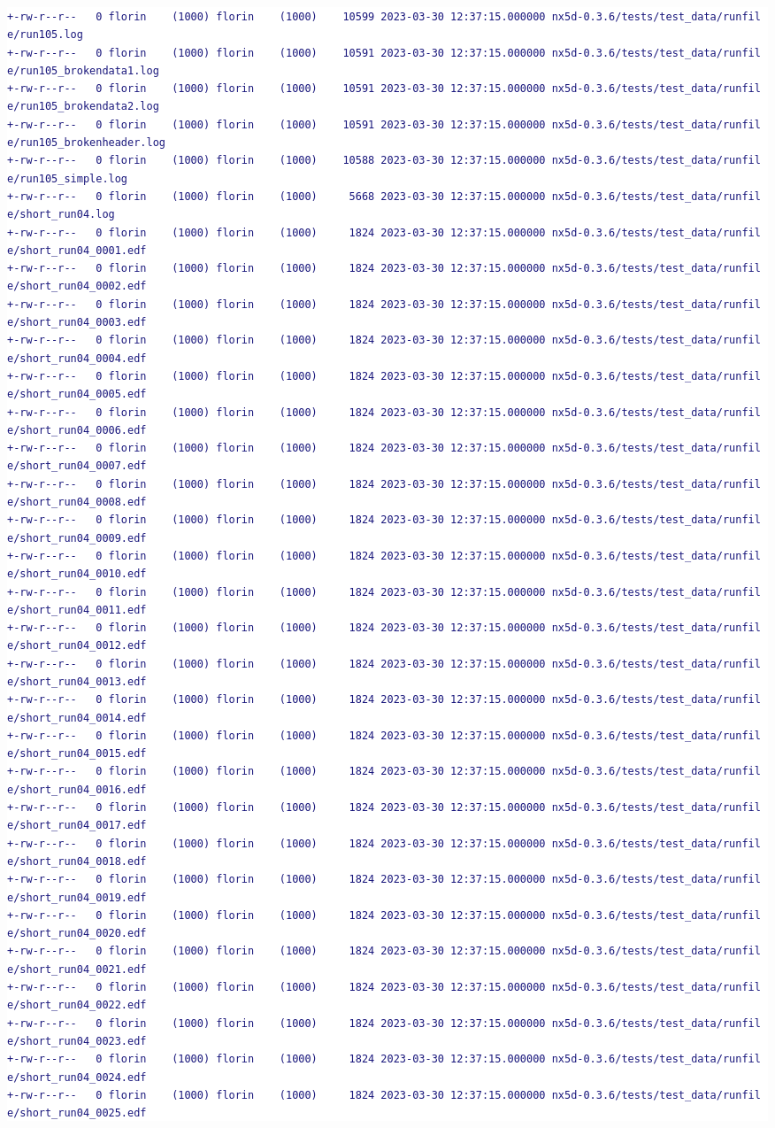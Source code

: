 ```diff
+-rw-r--r--   0 florin    (1000) florin    (1000)    10599 2023-03-30 12:37:15.000000 nx5d-0.3.6/tests/test_data/runfile/run105.log
+-rw-r--r--   0 florin    (1000) florin    (1000)    10591 2023-03-30 12:37:15.000000 nx5d-0.3.6/tests/test_data/runfile/run105_brokendata1.log
+-rw-r--r--   0 florin    (1000) florin    (1000)    10591 2023-03-30 12:37:15.000000 nx5d-0.3.6/tests/test_data/runfile/run105_brokendata2.log
+-rw-r--r--   0 florin    (1000) florin    (1000)    10591 2023-03-30 12:37:15.000000 nx5d-0.3.6/tests/test_data/runfile/run105_brokenheader.log
+-rw-r--r--   0 florin    (1000) florin    (1000)    10588 2023-03-30 12:37:15.000000 nx5d-0.3.6/tests/test_data/runfile/run105_simple.log
+-rw-r--r--   0 florin    (1000) florin    (1000)     5668 2023-03-30 12:37:15.000000 nx5d-0.3.6/tests/test_data/runfile/short_run04.log
+-rw-r--r--   0 florin    (1000) florin    (1000)     1824 2023-03-30 12:37:15.000000 nx5d-0.3.6/tests/test_data/runfile/short_run04_0001.edf
+-rw-r--r--   0 florin    (1000) florin    (1000)     1824 2023-03-30 12:37:15.000000 nx5d-0.3.6/tests/test_data/runfile/short_run04_0002.edf
+-rw-r--r--   0 florin    (1000) florin    (1000)     1824 2023-03-30 12:37:15.000000 nx5d-0.3.6/tests/test_data/runfile/short_run04_0003.edf
+-rw-r--r--   0 florin    (1000) florin    (1000)     1824 2023-03-30 12:37:15.000000 nx5d-0.3.6/tests/test_data/runfile/short_run04_0004.edf
+-rw-r--r--   0 florin    (1000) florin    (1000)     1824 2023-03-30 12:37:15.000000 nx5d-0.3.6/tests/test_data/runfile/short_run04_0005.edf
+-rw-r--r--   0 florin    (1000) florin    (1000)     1824 2023-03-30 12:37:15.000000 nx5d-0.3.6/tests/test_data/runfile/short_run04_0006.edf
+-rw-r--r--   0 florin    (1000) florin    (1000)     1824 2023-03-30 12:37:15.000000 nx5d-0.3.6/tests/test_data/runfile/short_run04_0007.edf
+-rw-r--r--   0 florin    (1000) florin    (1000)     1824 2023-03-30 12:37:15.000000 nx5d-0.3.6/tests/test_data/runfile/short_run04_0008.edf
+-rw-r--r--   0 florin    (1000) florin    (1000)     1824 2023-03-30 12:37:15.000000 nx5d-0.3.6/tests/test_data/runfile/short_run04_0009.edf
+-rw-r--r--   0 florin    (1000) florin    (1000)     1824 2023-03-30 12:37:15.000000 nx5d-0.3.6/tests/test_data/runfile/short_run04_0010.edf
+-rw-r--r--   0 florin    (1000) florin    (1000)     1824 2023-03-30 12:37:15.000000 nx5d-0.3.6/tests/test_data/runfile/short_run04_0011.edf
+-rw-r--r--   0 florin    (1000) florin    (1000)     1824 2023-03-30 12:37:15.000000 nx5d-0.3.6/tests/test_data/runfile/short_run04_0012.edf
+-rw-r--r--   0 florin    (1000) florin    (1000)     1824 2023-03-30 12:37:15.000000 nx5d-0.3.6/tests/test_data/runfile/short_run04_0013.edf
+-rw-r--r--   0 florin    (1000) florin    (1000)     1824 2023-03-30 12:37:15.000000 nx5d-0.3.6/tests/test_data/runfile/short_run04_0014.edf
+-rw-r--r--   0 florin    (1000) florin    (1000)     1824 2023-03-30 12:37:15.000000 nx5d-0.3.6/tests/test_data/runfile/short_run04_0015.edf
+-rw-r--r--   0 florin    (1000) florin    (1000)     1824 2023-03-30 12:37:15.000000 nx5d-0.3.6/tests/test_data/runfile/short_run04_0016.edf
+-rw-r--r--   0 florin    (1000) florin    (1000)     1824 2023-03-30 12:37:15.000000 nx5d-0.3.6/tests/test_data/runfile/short_run04_0017.edf
+-rw-r--r--   0 florin    (1000) florin    (1000)     1824 2023-03-30 12:37:15.000000 nx5d-0.3.6/tests/test_data/runfile/short_run04_0018.edf
+-rw-r--r--   0 florin    (1000) florin    (1000)     1824 2023-03-30 12:37:15.000000 nx5d-0.3.6/tests/test_data/runfile/short_run04_0019.edf
+-rw-r--r--   0 florin    (1000) florin    (1000)     1824 2023-03-30 12:37:15.000000 nx5d-0.3.6/tests/test_data/runfile/short_run04_0020.edf
+-rw-r--r--   0 florin    (1000) florin    (1000)     1824 2023-03-30 12:37:15.000000 nx5d-0.3.6/tests/test_data/runfile/short_run04_0021.edf
+-rw-r--r--   0 florin    (1000) florin    (1000)     1824 2023-03-30 12:37:15.000000 nx5d-0.3.6/tests/test_data/runfile/short_run04_0022.edf
+-rw-r--r--   0 florin    (1000) florin    (1000)     1824 2023-03-30 12:37:15.000000 nx5d-0.3.6/tests/test_data/runfile/short_run04_0023.edf
+-rw-r--r--   0 florin    (1000) florin    (1000)     1824 2023-03-30 12:37:15.000000 nx5d-0.3.6/tests/test_data/runfile/short_run04_0024.edf
+-rw-r--r--   0 florin    (1000) florin    (1000)     1824 2023-03-30 12:37:15.000000 nx5d-0.3.6/tests/test_data/runfile/short_run04_0025.edf
```